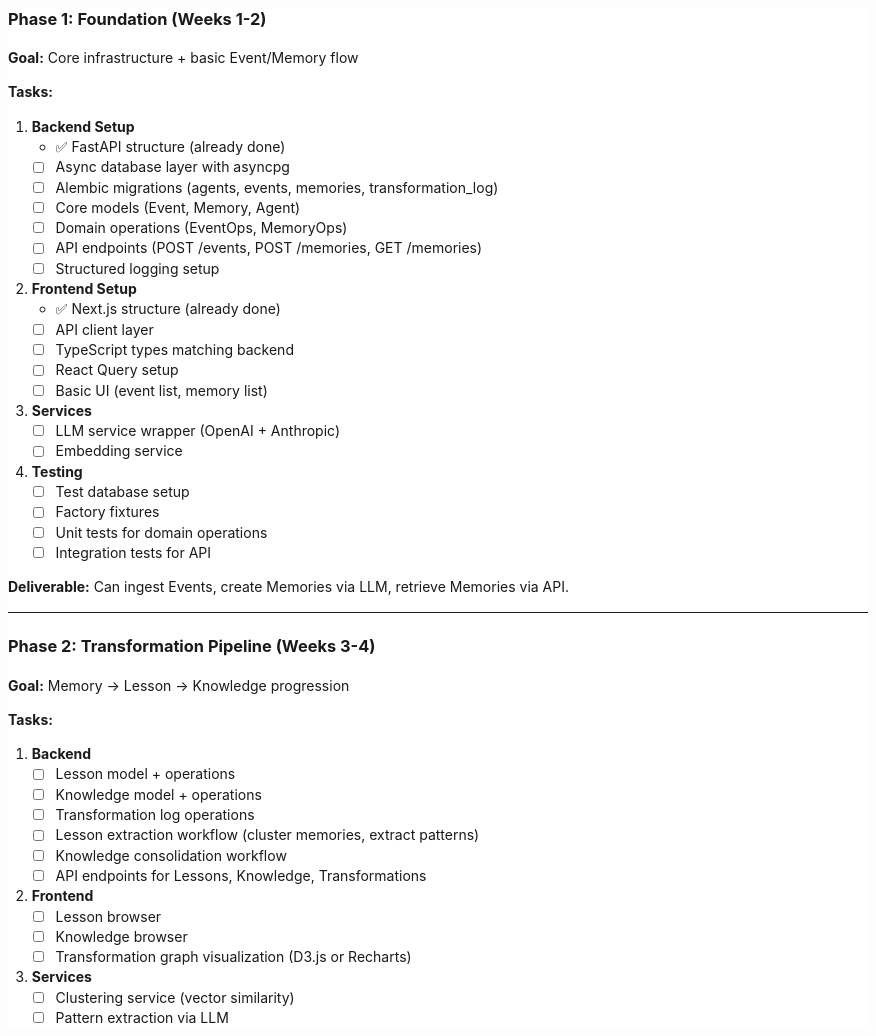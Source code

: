 ### Phase 1: Foundation (Weeks 1-2)

**Goal:** Core infrastructure + basic Event/Memory flow

**Tasks:**
1. **Backend Setup**
   - ✅ FastAPI structure (already done)
   - [ ] Async database layer with asyncpg
   - [ ] Alembic migrations (agents, events, memories, transformation_log)
   - [ ] Core models (Event, Memory, Agent)
   - [ ] Domain operations (EventOps, MemoryOps)
   - [ ] API endpoints (POST /events, POST /memories, GET /memories)
   - [ ] Structured logging setup

2. **Frontend Setup**
   - ✅ Next.js structure (already done)
   - [ ] API client layer
   - [ ] TypeScript types matching backend
   - [ ] React Query setup
   - [ ] Basic UI (event list, memory list)

3. **Services**
   - [ ] LLM service wrapper (OpenAI + Anthropic)
   - [ ] Embedding service

4. **Testing**
   - [ ] Test database setup
   - [ ] Factory fixtures
   - [ ] Unit tests for domain operations
   - [ ] Integration tests for API

**Deliverable:** Can ingest Events, create Memories via LLM, retrieve Memories via API.

---

### Phase 2: Transformation Pipeline (Weeks 3-4)

**Goal:** Memory → Lesson → Knowledge progression

**Tasks:**
1. **Backend**
   - [ ] Lesson model + operations
   - [ ] Knowledge model + operations
   - [ ] Transformation log operations
   - [ ] Lesson extraction workflow (cluster memories, extract patterns)
   - [ ] Knowledge consolidation workflow
   - [ ] API endpoints for Lessons, Knowledge, Transformations

2. **Frontend**
   - [ ] Lesson browser
   - [ ] Knowledge browser
   - [ ] Transformation graph visualization (D3.js or Recharts)

3. **Services**
   - [ ] Clustering service (vector similarity)
   - [ ] Pattern extraction via LLM
